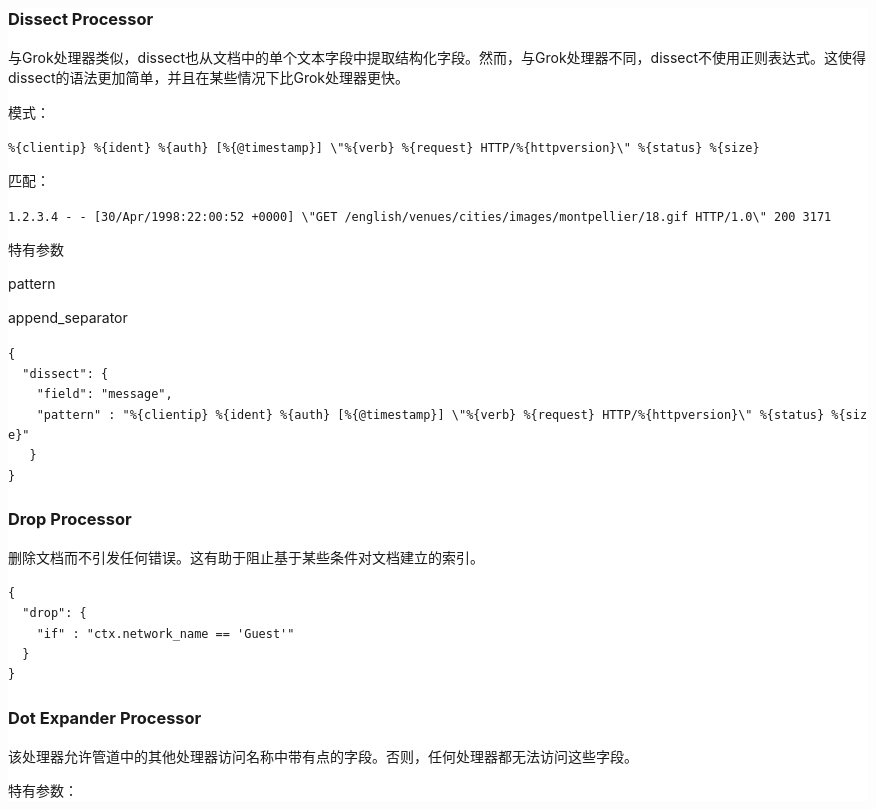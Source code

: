 ### Dissect Processor

 与Grok处理器类似，dissect也从文档中的单个文本字段中提取结构化字段。然而，与Grok处理器不同，dissect不使用正则表达式。这使得dissect的语法更加简单，并且在某些情况下比Grok处理器更快。

模式：

```
%{clientip} %{ident} %{auth} [%{@timestamp}] \"%{verb} %{request} HTTP/%{httpversion}\" %{status} %{size}
```

匹配：

```
1.2.3.4 - - [30/Apr/1998:22:00:52 +0000] \"GET /english/venues/cities/images/montpellier/18.gif HTTP/1.0\" 200 3171
```



特有参数

pattern

append_separator



```
{
  "dissect": {
    "field": "message",
    "pattern" : "%{clientip} %{ident} %{auth} [%{@timestamp}] \"%{verb} %{request} HTTP/%{httpversion}\" %{status} %{size}"
   }
}
```



### Drop Processor

删除文档而不引发任何错误。这有助于阻止基于某些条件对文档建立的索引。

```
{
  "drop": {
    "if" : "ctx.network_name == 'Guest'"
  }
}
```



### Dot Expander Processor

该处理器允许管道中的其他处理器访问名称中带有点的字段。否则，任何处理器都无法访问这些字段。

特有参数：
